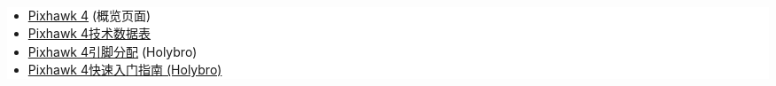 - [Pixhawk 4](../flight_controller/pixhawk4.md) (概览页面)
- [Pixhawk 4技术数据表](https://github.com/PX4/PX4-user_guide/raw/main/assets/flight_controller/pixhawk4/pixhawk4_technical_data_sheet.pdf)
- [Pixhawk 4引脚分配](https://holybro.com/manual/Pixhawk4-Pinouts.pdf) (Holybro)
- [Pixhawk 4快速入门指南 (Holybro)](https://holybro.com/manual/Pixhawk4-quickstartguide.pdf)